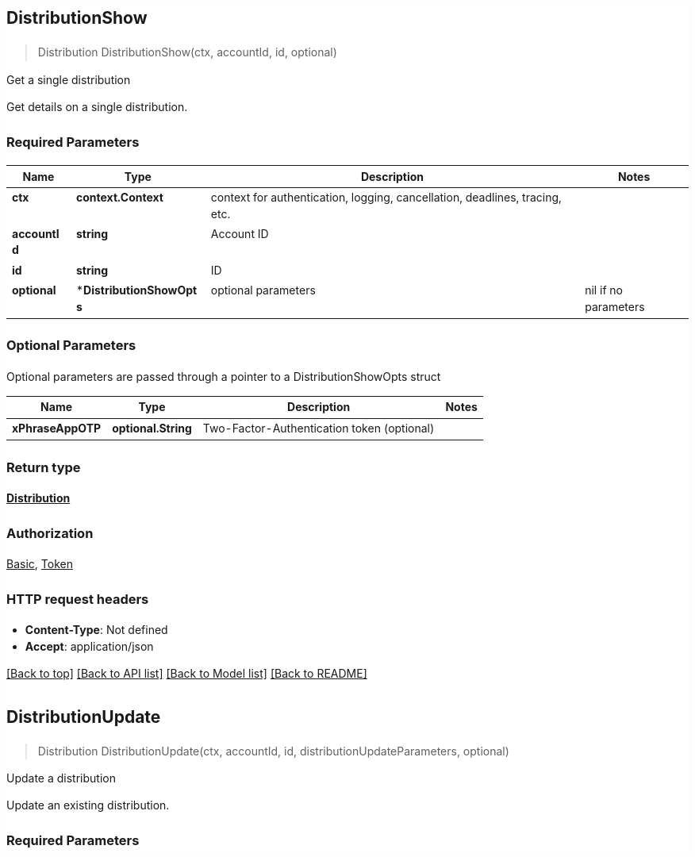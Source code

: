 
## DistributionShow

> Distribution DistributionShow(ctx, accountId, id, optional)

Get a single distribution

Get details on a single distribution.

### Required Parameters


Name | Type | Description  | Notes
------------- | ------------- | ------------- | -------------
**ctx** | **context.Context** | context for authentication, logging, cancellation, deadlines, tracing, etc.
**accountId** | **string**| Account ID | 
**id** | **string**| ID | 
 **optional** | ***DistributionShowOpts** | optional parameters | nil if no parameters

### Optional Parameters

Optional parameters are passed through a pointer to a DistributionShowOpts struct


Name | Type | Description  | Notes
------------- | ------------- | ------------- | -------------
**xPhraseAppOTP** | **optional.String**| Two-Factor-Authentication token (optional) | 

### Return type

[**Distribution**](Distribution.md)

### Authorization

[Basic](../README.md#Basic), [Token](../README.md#Token)

### HTTP request headers

- **Content-Type**: Not defined
- **Accept**: application/json

[[Back to top]](#) [[Back to API list]](../README.md#documentation-for-api-endpoints)
[[Back to Model list]](../README.md#documentation-for-models)
[[Back to README]](../README.md)


## DistributionUpdate

> Distribution DistributionUpdate(ctx, accountId, id, distributionUpdateParameters, optional)

Update a distribution

Update an existing distribution.

### Required Parameters
